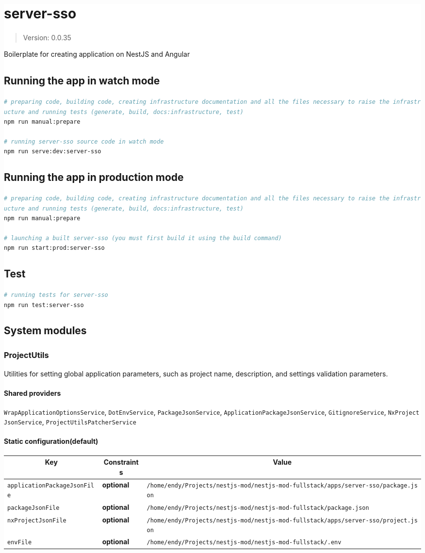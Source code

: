 # server-sso

> Version: 0.0.35

Boilerplate for creating application on NestJS and Angular

## Running the app in watch mode

```bash
# preparing code, building code, creating infrastructure documentation and all the files necessary to raise the infrastructure and running tests (generate, build, docs:infrastructure, test)
npm run manual:prepare

# running server-sso source code in watch mode
npm run serve:dev:server-sso
```

## Running the app in production mode

```bash
# preparing code, building code, creating infrastructure documentation and all the files necessary to raise the infrastructure and running tests (generate, build, docs:infrastructure, test)
npm run manual:prepare

# launching a built server-sso (you must first build it using the build command)
npm run start:prod:server-sso
```

## Test

```bash
# running tests for server-sso
npm run test:server-sso
```

## System modules

### ProjectUtils

Utilities for setting global application parameters, such as project name, description, and settings validation parameters.

#### Shared providers

`WrapApplicationOptionsService`, `DotEnvService`, `PackageJsonService`, `ApplicationPackageJsonService`, `GitignoreService`, `NxProjectJsonService`, `ProjectUtilsPatcherService`

#### Static configuration(default)

| Key                          | Constraints  | Value                                                                              |
| ---------------------------- | ------------ | ---------------------------------------------------------------------------------- |
| `applicationPackageJsonFile` | **optional** | `/home/endy/Projects/nestjs-mod/nestjs-mod-fullstack/apps/server-sso/package.json` |
| `packageJsonFile`            | **optional** | `/home/endy/Projects/nestjs-mod/nestjs-mod-fullstack/package.json`                 |
| `nxProjectJsonFile`          | **optional** | `/home/endy/Projects/nestjs-mod/nestjs-mod-fullstack/apps/server-sso/project.json` |
| `envFile`                    | **optional** | `/home/endy/Projects/nestjs-mod/nestjs-mod-fullstack/.env`                         |
